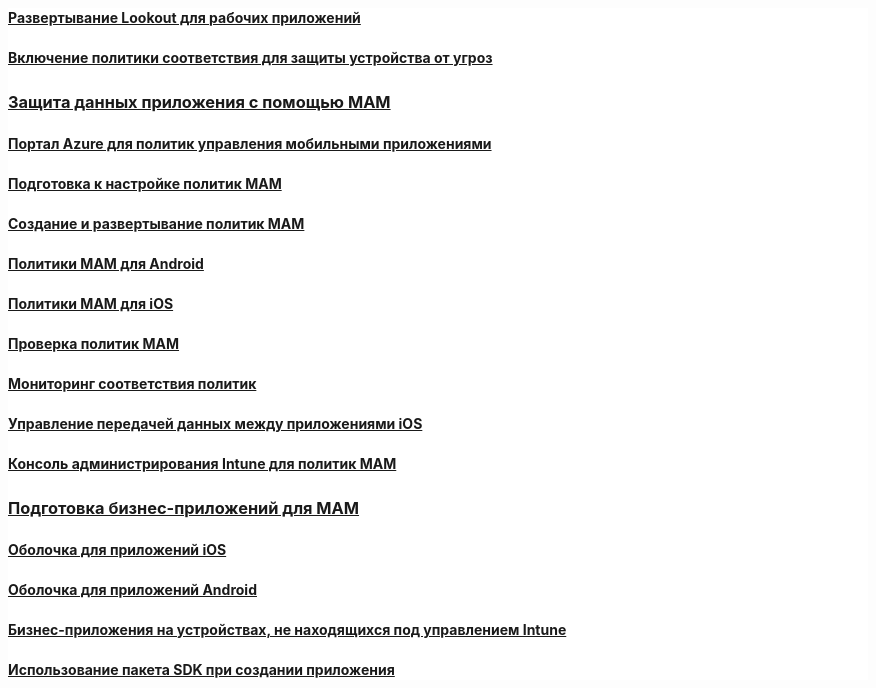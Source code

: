 #### [Развертывание Lookout для рабочих приложений](configure-and-deploy-lookout-for-work-apps.md)
#### [Включение политики соответствия для защиты устройства от угроз](enable-device-threat-protection-rule-in-compliance-policy.md)

### [Защита данных приложения с помощью MAM](protect-app-data-using-mobile-app-management-policies-with-microsoft-intune.md)
#### [Портал Azure для политик управления мобильными приложениями](azure-portal-for-microsoft-intune-mam-policies.md)
#### [Подготовка к настройке политик MAM](get-ready-to-configure-mobile-app-management-policies-with-microsoft-intune.md)
#### [Создание и развертывание политик MAM](create-and-deploy-mobile-app-management-policies-with-microsoft-intune.md)
#### [Политики MAM для Android](android-mam-policy-settings.md)
#### [Политики MAM для iOS](ios-mam-policy-settings.md)
#### [Проверка политик MAM](validate-mobile-application-management.md)
#### [Мониторинг соответствия политик](monitor-mobile-app-management-policies-with-microsoft-intune.md)
#### [Управление передачей данных между приложениями iOS](manage-data-transfer-between-ios-apps-with-microsoft-intune.md)

#### [Консоль администрирования Intune для политик MAM](configure-and-deploy-mobile-application-management-policies-in-the-microsoft-intune-console.md)

### [Подготовка бизнес-приложений для MAM](decide-how-to-prepare-apps-for-mobile-application-management-with-microsoft-intune.md)
#### [Оболочка для приложений iOS](prepare-ios-apps-for-mobile-application-management-with-the-microsoft-intune-app-wrapping-tool.md)
#### [Оболочка для приложений Android](prepare-android-apps-for-mobile-application-management-with-the-microsoft-intune-app-wrapping-tool.md)
#### [Бизнес-приложения на устройствах, не находящихся под управлением Intune](protect-line-of-business-apps-and-data-on-devices-not-enrolled-in-microsoft-intune.md)
#### [Использование пакета SDK при создании приложения](use-the-sdk-to-enable-apps-for-mobile-application-management.md)
